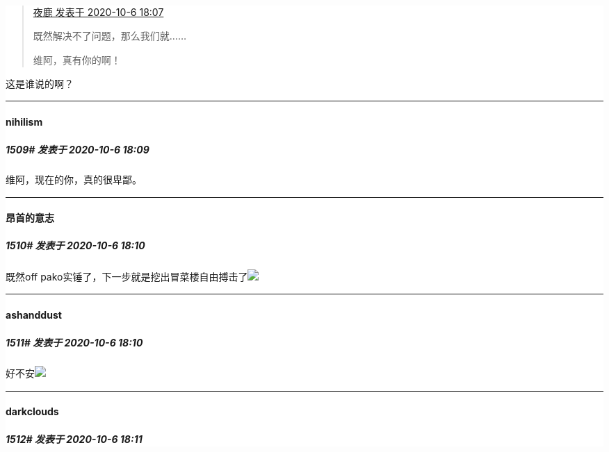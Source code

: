 <blockquote><a href="httphttps://bbs.saraba1st.com/2b/forum.php?mod=redirect&amp;goto=findpost&amp;pid=48968783&amp;ptid=1963398" target="_blank">夜鹿 发表于 2020-10-6 18:07</a>

既然解决不了问题，那么我们就……

维阿，真有你的啊！</blockquote>
这是谁说的啊？







-----

####  nihilism  
##### 1509#       发表于 2020-10-6 18:09




维阿，现在的你，真的很卑鄙。







-----

####  昂首的意志  
##### 1510#       发表于 2020-10-6 18:10




既然off pako实锤了，下一步就是挖出冒菜楼自由搏击了<img src="https://static.saraba1st.com/image/smiley/face2017/076.png" referrerpolicy="no-referrer">







-----

####  ashanddust  
##### 1511#       发表于 2020-10-6 18:10




好不安<img src="https://static.saraba1st.com/image/smiley/face2017/169.gif" referrerpolicy="no-referrer">







-----

####  darkclouds  
##### 1512#       发表于 2020-10-6 18:11
